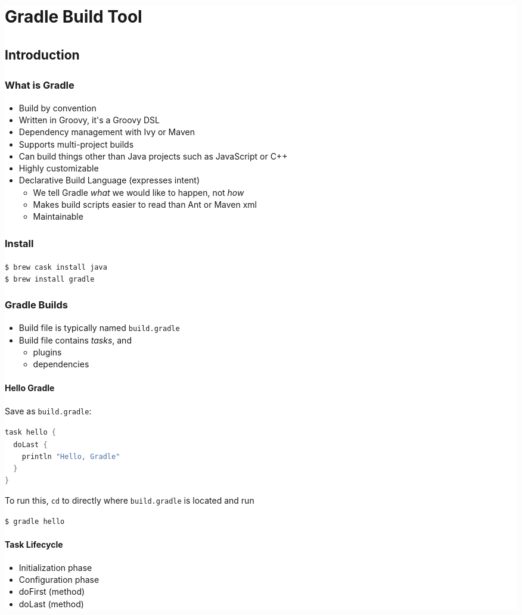 # Gradle Build Tool

## Introduction

### What is Gradle

* Build by convention
* Written in Groovy, it's a Groovy DSL
* Dependency management with Ivy or Maven
* Supports multi-project builds
* Can build things other than Java projects such as JavaScript or C++
* Highly customizable
* Declarative Build Language (expresses intent)
  * We tell Gradle _what_ we would like to happen, not _how_
  * Makes build scripts easier to read than Ant or Maven xml
  * Maintainable

### Install

```shell
$ brew cask install java
$ brew install gradle
```

### Gradle Builds

* Build file is typically named `build.gradle`
* Build file contains _tasks_, and
  * plugins
  * dependencies

#### Hello Gradle

Save as `build.gradle`:

```groovy
task hello {
  doLast {
    println "Hello, Gradle"
  }
}
```

To run this, `cd` to directly where `build.gradle` is located and run

```shell
$ gradle hello
```

#### Task Lifecycle

* Initialization phase
* Configuration phase
* doFirst (method)
* doLast (method)
